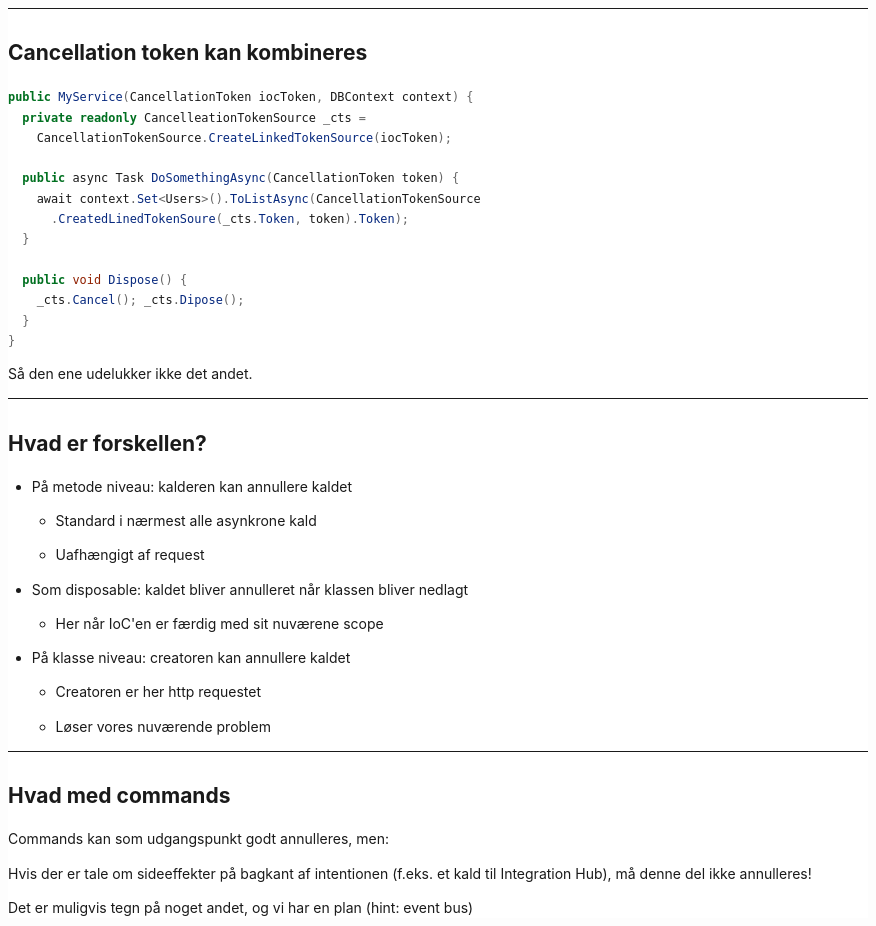 
----

## Cancellation token kan kombineres
```c#
public MyService(CancellationToken iocToken, DBContext context) {
  private readonly CancelleationTokenSource _cts =
    CancellationTokenSource.CreateLinkedTokenSource(iocToken);

  public async Task DoSomethingAsync(CancellationToken token) {
    await context.Set<Users>().ToListAsync(CancellationTokenSource
      .CreatedLinedTokenSoure(_cts.Token, token).Token);
  }

  public void Dispose() {
    _cts.Cancel(); _cts.Dipose();
  }
}

```


Så den ene udelukker ikke det andet.


----

## Hvad er forskellen?

- På metode niveau: kalderen kan annullere kaldet

  - Standard i nærmest alle asynkrone kald

  - Uafhængigt af request

- Som disposable: kaldet bliver annulleret når klassen bliver nedlagt

  - Her når IoC'en er færdig med sit nuværene scope

- På klasse niveau: creatoren kan annullere kaldet

  - Creatoren er her http requestet

  - Løser vores nuværende problem




---
## Hvad med commands

Commands kan som udgangspunkt godt annulleres, men:

Hvis der er tale om sideeffekter på bagkant af intentionen (f.eks. et kald til Integration Hub), må denne del ikke annulleres!


Det er muligvis tegn på noget andet, og vi har en plan (hint: event bus)
